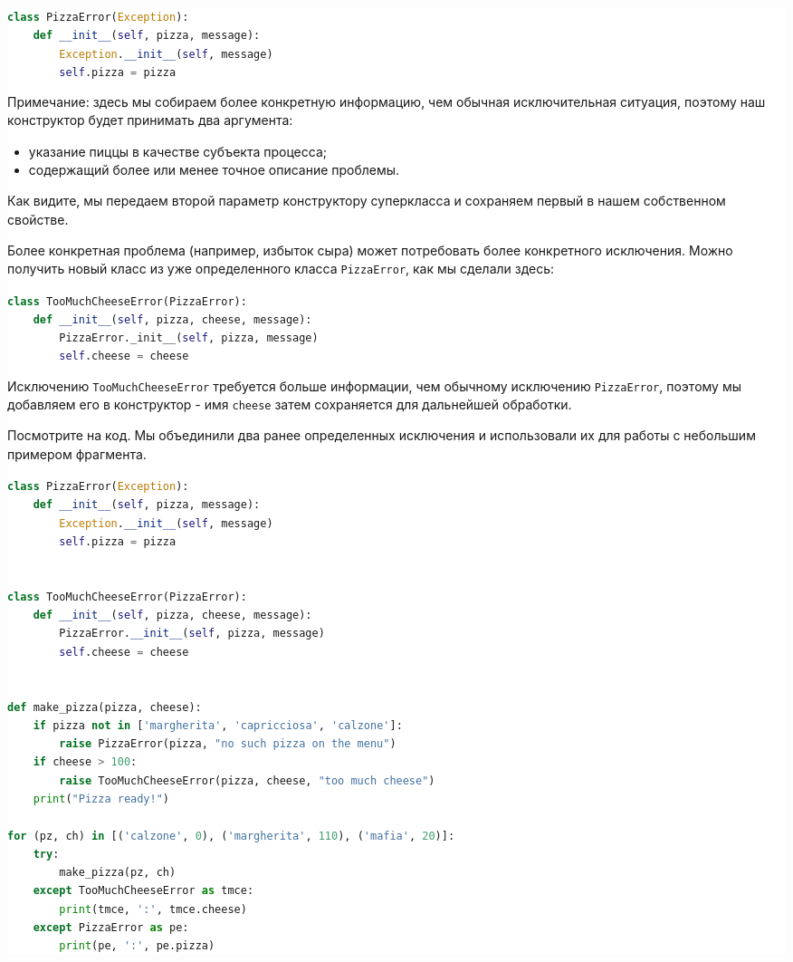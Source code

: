 ```python
class PizzaError(Exception):
    def __init__(self, pizza, message):
        Exception.__init__(self, message)
        self.pizza = pizza

```

Примечание: здесь мы собираем более конкретную информацию, чем обычная исключительная ситуация, поэтому наш конструктор будет принимать два аргумента:

*   указание пиццы в качестве субъекта процесса;
*   содержащий более или менее точное описание проблемы.

Как видите, мы передаем второй параметр конструктору суперкласса и сохраняем первый в нашем собственном свойстве.

Более конкретная проблема (например, избыток сыра) может потребовать более конкретного исключения. Можно получить новый класс из уже определенного класса `PizzaError`, как мы сделали здесь:

```python
class TooMuchCheeseError(PizzaError):
    def __init__(self, pizza, cheese, message):
        PizzaError._init__(self, pizza, message)
        self.cheese = cheese

```

Исключению `TooMuchCheeseError` требуется больше информации, чем обычному исключению `PizzaError`, поэтому мы добавляем его в конструктор - имя `cheese` затем сохраняется для дальнейшей обработки.

Посмотрите на код. Мы объединили два ранее определенных исключения и использовали их для работы с небольшим примером фрагмента.

```python
class PizzaError(Exception):
    def __init__(self, pizza, message):
        Exception.__init__(self, message)
        self.pizza = pizza


class TooMuchCheeseError(PizzaError):
    def __init__(self, pizza, cheese, message):
        PizzaError.__init__(self, pizza, message)
        self.cheese = cheese


def make_pizza(pizza, cheese):
    if pizza not in ['margherita', 'capricciosa', 'calzone']:
        raise PizzaError(pizza, "no such pizza on the menu")
    if cheese > 100:
        raise TooMuchCheeseError(pizza, cheese, "too much cheese")
    print("Pizza ready!")

for (pz, ch) in [('calzone', 0), ('margherita', 110), ('mafia', 20)]:
    try:
        make_pizza(pz, ch)
    except TooMuchCheeseError as tmce:
        print(tmce, ':', tmce.cheese)
    except PizzaError as pe:
        print(pe, ':', pe.pizza)

```
